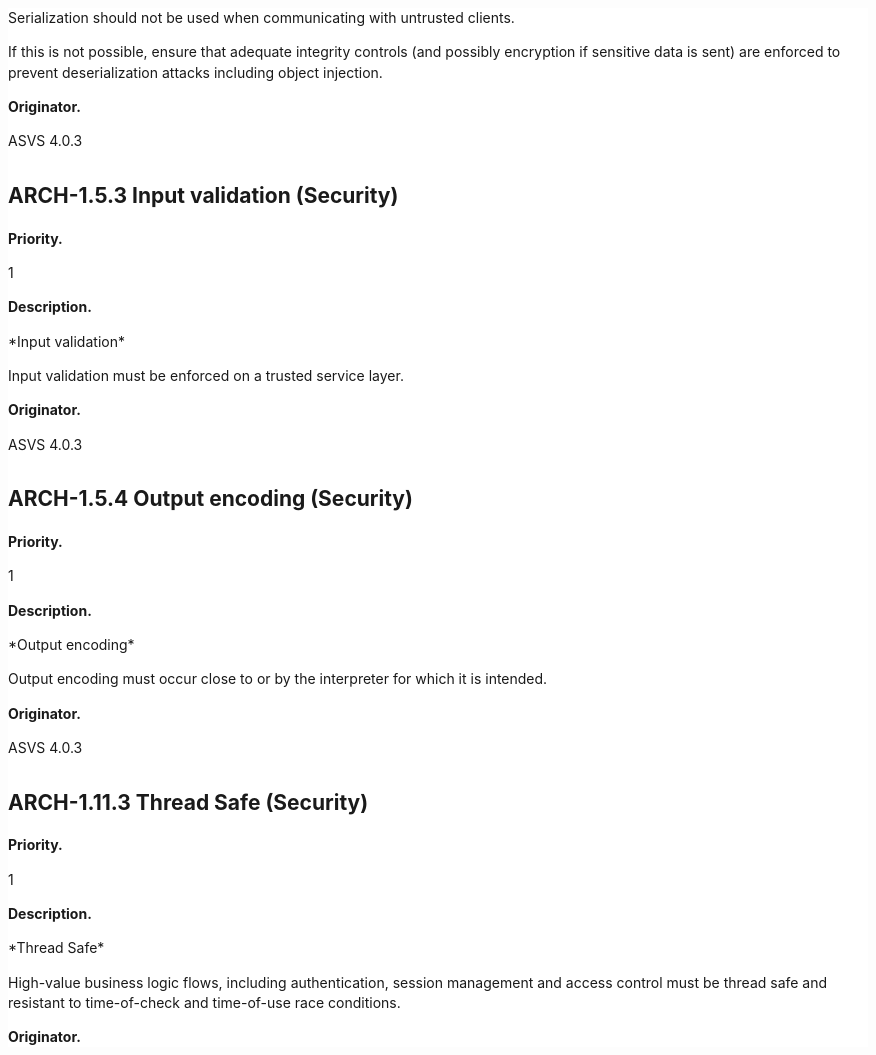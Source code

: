 Serialization should not be used when communicating with untrusted
clients.

If this is not possible, ensure that adequate integrity controls (and
possibly encryption if sensitive data is sent) are enforced to prevent
deserialization attacks including object injection.

**Originator.**

ASVS 4.0.3

ARCH-1.5.3 Input validation (Security)
--------------------------------------

**Priority.**

1

**Description.**

\*Input validation\*

Input validation must be enforced on a trusted service layer.

**Originator.**

ASVS 4.0.3

ARCH-1.5.4 Output encoding (Security)
-------------------------------------

**Priority.**

1

**Description.**

\*Output encoding\*

Output encoding must occur close to or by the interpreter for which it
is intended.

**Originator.**

ASVS 4.0.3

ARCH-1.11.3 Thread Safe (Security)
----------------------------------

**Priority.**

1

**Description.**

\*Thread Safe\*

High-value business logic flows, including authentication, session
management and access control must be thread safe and resistant to
time-of-check and time-of-use race conditions.

**Originator.**
